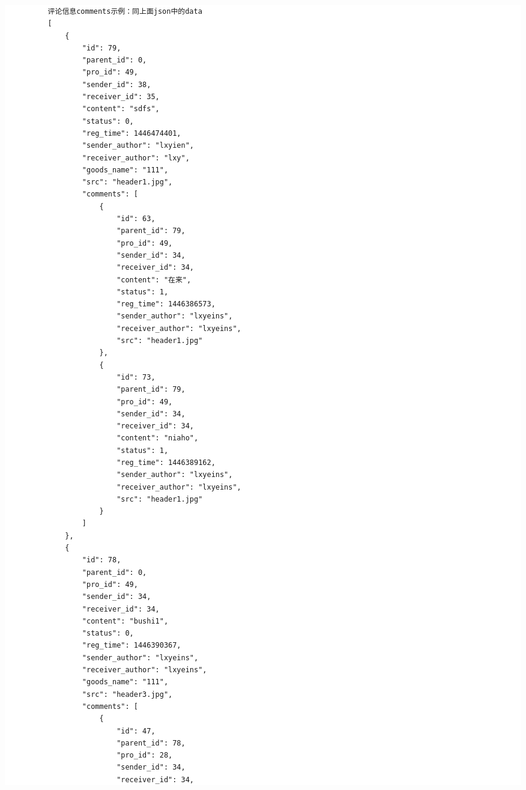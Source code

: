               评论信息comments示例：同上面json中的data
              [
                  {
                      "id": 79,
                      "parent_id": 0,
                      "pro_id": 49,
                      "sender_id": 38,
                      "receiver_id": 35,
                      "content": "sdfs",
                      "status": 0,
                      "reg_time": 1446474401,
                      "sender_author": "lxyien",
                      "receiver_author": "lxy",
                      "goods_name": "111",
                      "src": "header1.jpg",
                      "comments": [
                          {
                              "id": 63,
                              "parent_id": 79,
                              "pro_id": 49,
                              "sender_id": 34,
                              "receiver_id": 34,
                              "content": "在来",
                              "status": 1,
                              "reg_time": 1446386573,
                              "sender_author": "lxyeins",
                              "receiver_author": "lxyeins",
                              "src": "header1.jpg"
                          },
                          {
                              "id": 73,
                              "parent_id": 79,
                              "pro_id": 49,
                              "sender_id": 34,
                              "receiver_id": 34,
                              "content": "niaho",
                              "status": 1,
                              "reg_time": 1446389162,
                              "sender_author": "lxyeins",
                              "receiver_author": "lxyeins",
                              "src": "header1.jpg"
                          }
                      ]
                  },
                  {
                      "id": 78,
                      "parent_id": 0,
                      "pro_id": 49,
                      "sender_id": 34,
                      "receiver_id": 34,
                      "content": "bushi1",
                      "status": 0,
                      "reg_time": 1446390367,
                      "sender_author": "lxyeins",
                      "receiver_author": "lxyeins",
                      "goods_name": "111",
                      "src": "header3.jpg",
                      "comments": [
                          {
                              "id": 47,
                              "parent_id": 78,
                              "pro_id": 28,
                              "sender_id": 34,
                              "receiver_id": 34,